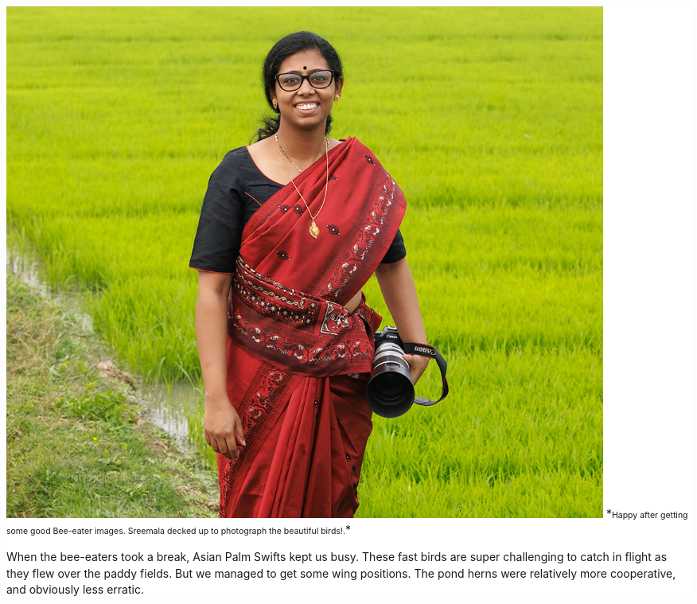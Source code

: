 <img src="/assets/img/Blogs/9_OK_diary_Jan23/54.jpg" width="750px" class="center"/>
*<span style="font-size: 0.75em;">Happy after getting some good Bee-eater images. Sreemala decked up to photograph the beautiful birds!.</span>*



When the bee-eaters took a break, Asian Palm Swifts kept us busy. These fast birds are super challenging to catch in flight as they flew over the paddy fields. But we managed to get some wing positions. The pond herns were relatively more cooperative, and obviously less erratic.
